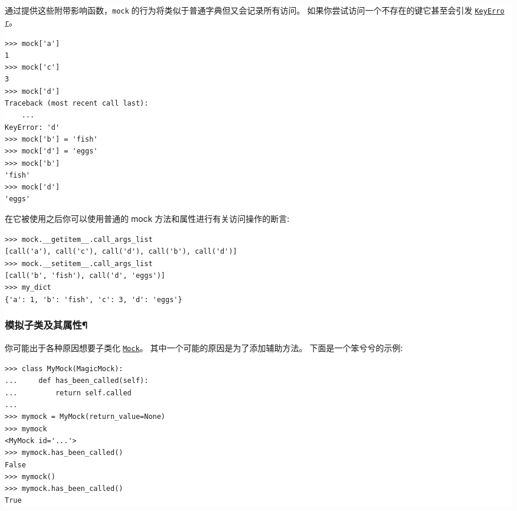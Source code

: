 通过提供这些附带影响函数，`mock` 的行为将类似于普通字典但又会记录所有访问。 如果你尝试访问一个不存在的键它甚至会引发 [`KeyError`](exceptions.md#KeyError "KeyError")。

    
    
~~~shell
>>> mock['a']
1
>>> mock['c']
3
>>> mock['d']
Traceback (most recent call last):
    ...
KeyError: 'd'
>>> mock['b'] = 'fish'
>>> mock['d'] = 'eggs'
>>> mock['b']
'fish'
>>> mock['d']
'eggs'
~~~

在它被使用之后你可以使用普通的 mock 方法和属性进行有关访问操作的断言:

    
    
~~~shell
>>> mock.__getitem__.call_args_list
[call('a'), call('c'), call('d'), call('b'), call('d')]
>>> mock.__setitem__.call_args_list
[call('b', 'fish'), call('d', 'eggs')]
>>> my_dict
{'a': 1, 'b': 'fish', 'c': 3, 'd': 'eggs'}
~~~

### 模拟子类及其属性¶

你可能出于各种原因想要子类化 [`Mock`](unittest.mock.md#unittest.mock.Mock "unittest.mock.Mock")。 其中一个可能的原因是为了添加辅助方法。 下面是一个笨兮兮的示例:

    
    
~~~shell
>>> class MyMock(MagicMock):
...     def has_been_called(self):
...         return self.called
...
>>> mymock = MyMock(return_value=None)
>>> mymock
<MyMock id='...'>
>>> mymock.has_been_called()
False
>>> mymock()
>>> mymock.has_been_called()
True
~~~
